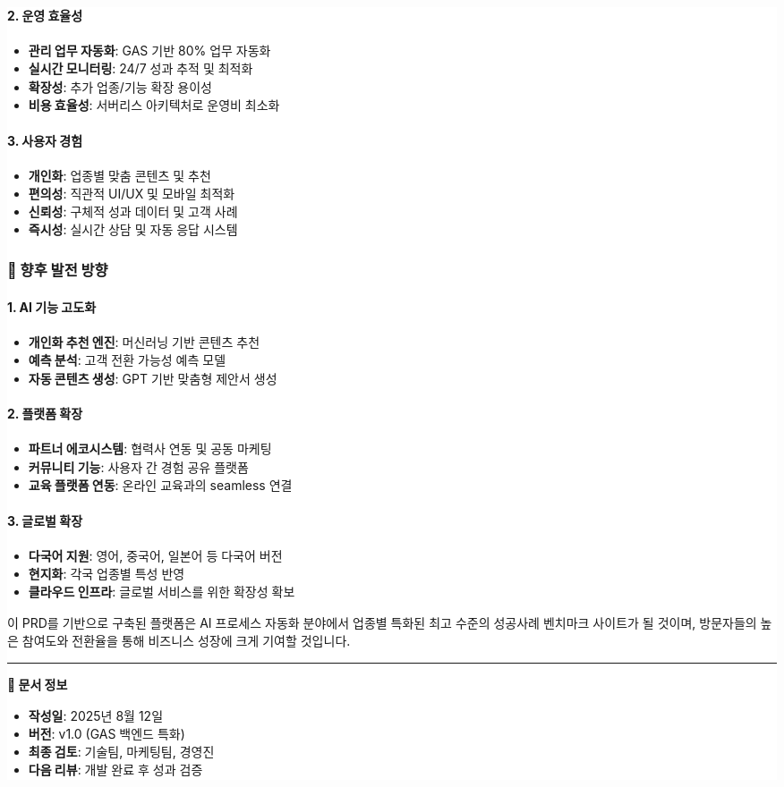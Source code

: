 #### 2. 운영 효율성
- **관리 업무 자동화**: GAS 기반 80% 업무 자동화
- **실시간 모니터링**: 24/7 성과 추적 및 최적화
- **확장성**: 추가 업종/기능 확장 용이성
- **비용 효율성**: 서버리스 아키텍처로 운영비 최소화

#### 3. 사용자 경험
- **개인화**: 업종별 맞춤 콘텐츠 및 추천
- **편의성**: 직관적 UI/UX 및 모바일 최적화
- **신뢰성**: 구체적 성과 데이터 및 고객 사례
- **즉시성**: 실시간 상담 및 자동 응답 시스템

### 🚀 향후 발전 방향

#### 1. AI 기능 고도화
- **개인화 추천 엔진**: 머신러닝 기반 콘텐츠 추천
- **예측 분석**: 고객 전환 가능성 예측 모델
- **자동 콘텐츠 생성**: GPT 기반 맞춤형 제안서 생성

#### 2. 플랫폼 확장
- **파트너 에코시스템**: 협력사 연동 및 공동 마케팅
- **커뮤니티 기능**: 사용자 간 경험 공유 플랫폼
- **교육 플랫폼 연동**: 온라인 교육과의 seamless 연결

#### 3. 글로벌 확장
- **다국어 지원**: 영어, 중국어, 일본어 등 다국어 버전
- **현지화**: 각국 업종별 특성 반영
- **클라우드 인프라**: 글로벌 서비스를 위한 확장성 확보

이 PRD를 기반으로 구축된 플랫폼은 AI 프로세스 자동화 분야에서 업종별 특화된 최고 수준의 성공사례 벤치마크 사이트가 될 것이며, 방문자들의 높은 참여도와 전환율을 통해 비즈니스 성장에 크게 기여할 것입니다.

---

**📝 문서 정보**
- **작성일**: 2025년 8월 12일
- **버전**: v1.0 (GAS 백엔드 특화)
- **최종 검토**: 기술팀, 마케팅팀, 경영진
- **다음 리뷰**: 개발 완료 후 성과 검증